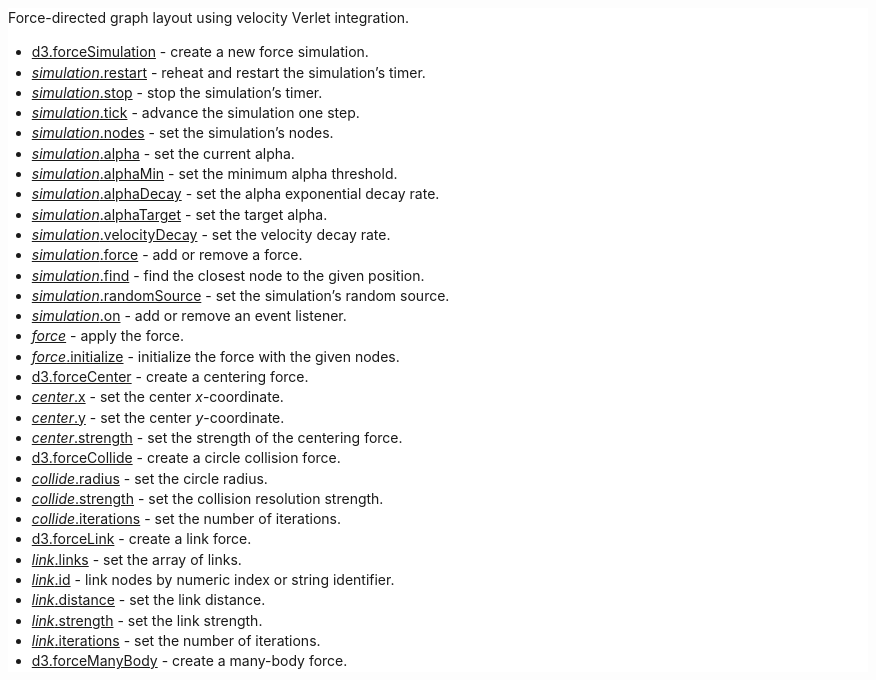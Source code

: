Force-directed graph layout using velocity Verlet integration.

-   [d3.forceSimulation](https://github.com/d3/d3-force/blob/v3.0.0/README.md#forceSimulation) - create a new force simulation.
-   [_simulation_.restart](https://github.com/d3/d3-force/blob/v3.0.0/README.md#simulation_restart) - reheat and restart the simulation’s timer.
-   [_simulation_.stop](https://github.com/d3/d3-force/blob/v3.0.0/README.md#simulation_stop) - stop the simulation’s timer.
-   [_simulation_.tick](https://github.com/d3/d3-force/blob/v3.0.0/README.md#simulation_tick) - advance the simulation one step.
-   [_simulation_.nodes](https://github.com/d3/d3-force/blob/v3.0.0/README.md#simulation_nodes) - set the simulation’s nodes.
-   [_simulation_.alpha](https://github.com/d3/d3-force/blob/v3.0.0/README.md#simulation_alpha) - set the current alpha.
-   [_simulation_.alphaMin](https://github.com/d3/d3-force/blob/v3.0.0/README.md#simulation_alphaMin) - set the minimum alpha threshold.
-   [_simulation_.alphaDecay](https://github.com/d3/d3-force/blob/v3.0.0/README.md#simulation_alphaDecay) - set the alpha exponential decay rate.
-   [_simulation_.alphaTarget](https://github.com/d3/d3-force/blob/v3.0.0/README.md#simulation_alphaTarget) - set the target alpha.
-   [_simulation_.velocityDecay](https://github.com/d3/d3-force/blob/v3.0.0/README.md#simulation_velocityDecay) - set the velocity decay rate.
-   [_simulation_.force](https://github.com/d3/d3-force/blob/v3.0.0/README.md#simulation_force) - add or remove a force.
-   [_simulation_.find](https://github.com/d3/d3-force/blob/v3.0.0/README.md#simulation_find) - find the closest node to the given position.
-   [_simulation_.randomSource](https://github.com/d3/d3-force/blob/v3.0.0/README.md#simulation_randomSource) - set the simulation’s random source.
-   [_simulation_.on](https://github.com/d3/d3-force/blob/v3.0.0/README.md#simulation_on) - add or remove an event listener.
-   [_force_](https://github.com/d3/d3-force/blob/v3.0.0/README.md#_force) - apply the force.
-   [_force_.initialize](https://github.com/d3/d3-force/blob/v3.0.0/README.md#force_initialize) - initialize the force with the given nodes.
-   [d3.forceCenter](https://github.com/d3/d3-force/blob/v3.0.0/README.md#forceCenter) - create a centering force.
-   [_center_.x](https://github.com/d3/d3-force/blob/v3.0.0/README.md#center_x) - set the center _x_\-coordinate.
-   [_center_.y](https://github.com/d3/d3-force/blob/v3.0.0/README.md#center_y) - set the center _y_\-coordinate.
-   [_center_.strength](https://github.com/d3/d3-force/blob/v3.0.0/README.md#center_strength) - set the strength of the centering force.
-   [d3.forceCollide](https://github.com/d3/d3-force/blob/v3.0.0/README.md#forceCollide) - create a circle collision force.
-   [_collide_.radius](https://github.com/d3/d3-force/blob/v3.0.0/README.md#collide_radius) - set the circle radius.
-   [_collide_.strength](https://github.com/d3/d3-force/blob/v3.0.0/README.md#collide_strength) - set the collision resolution strength.
-   [_collide_.iterations](https://github.com/d3/d3-force/blob/v3.0.0/README.md#collide_iterations) - set the number of iterations.
-   [d3.forceLink](https://github.com/d3/d3-force/blob/v3.0.0/README.md#forceLink) - create a link force.
-   [_link_.links](https://github.com/d3/d3-force/blob/v3.0.0/README.md#link_links) - set the array of links.
-   [_link_.id](https://github.com/d3/d3-force/blob/v3.0.0/README.md#link_id) - link nodes by numeric index or string identifier.
-   [_link_.distance](https://github.com/d3/d3-force/blob/v3.0.0/README.md#link_distance) - set the link distance.
-   [_link_.strength](https://github.com/d3/d3-force/blob/v3.0.0/README.md#link_strength) - set the link strength.
-   [_link_.iterations](https://github.com/d3/d3-force/blob/v3.0.0/README.md#link_iterations) - set the number of iterations.
-   [d3.forceManyBody](https://github.com/d3/d3-force/blob/v3.0.0/README.md#forceManyBody) - create a many-body force.